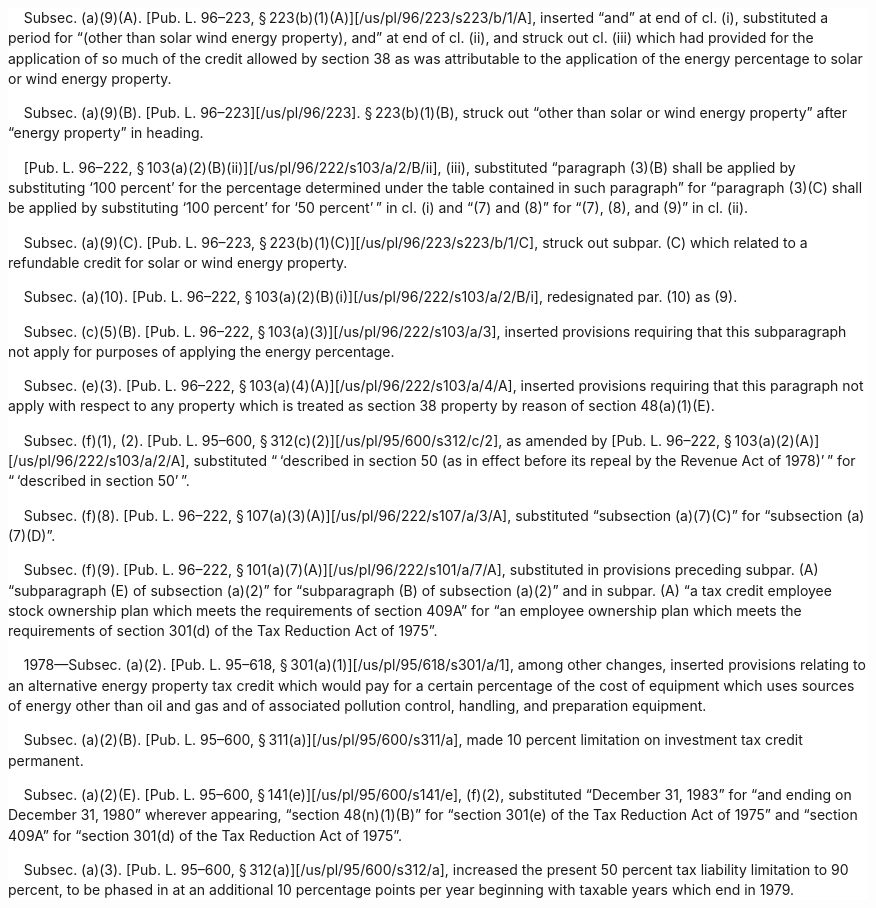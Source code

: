     Subsec. (a)(9)(A). [Pub. L. 96–223, § 223(b)(1)(A)][/us/pl/96/223/s223/b/1/A], inserted “and” at end of cl. (i), substituted a period for “(other than solar wind energy property), and” at end of cl. (ii), and struck out cl. (iii) which had provided for the application of so much of the credit allowed by section 38 as was attributable to the application of the energy percentage to solar or wind energy property.

    Subsec. (a)(9)(B). [Pub. L. 96–223][/us/pl/96/223]. § 223(b)(1)(B), struck out “other than solar or wind energy property” after “energy property” in heading.

    [Pub. L. 96–222, § 103(a)(2)(B)(ii)][/us/pl/96/222/s103/a/2/B/ii], (iii), substituted “paragraph (3)(B) shall be applied by substituting ‘100 percent’ for the percentage determined under the table contained in such paragraph” for “paragraph (3)(C) shall be applied by substituting ‘100 percent’ for ‘50 percent’ ” in cl. (i) and “(7) and (8)” for “(7), (8), and (9)” in cl. (ii).

    Subsec. (a)(9)(C). [Pub. L. 96–223, § 223(b)(1)(C)][/us/pl/96/223/s223/b/1/C], struck out subpar. (C) which related to a refundable credit for solar or wind energy property.

    Subsec. (a)(10). [Pub. L. 96–222, § 103(a)(2)(B)(i)][/us/pl/96/222/s103/a/2/B/i], redesignated par. (10) as (9).

    Subsec. (c)(5)(B). [Pub. L. 96–222, § 103(a)(3)][/us/pl/96/222/s103/a/3], inserted provisions requiring that this subparagraph not apply for purposes of applying the energy percentage.

    Subsec. (e)(3). [Pub. L. 96–222, § 103(a)(4)(A)][/us/pl/96/222/s103/a/4/A], inserted provisions requiring that this paragraph not apply with respect to any property which is treated as section 38 property by reason of section 48(a)(1)(E).

    Subsec. (f)(1), (2). [Pub. L. 95–600, § 312(c)(2)][/us/pl/95/600/s312/c/2], as amended by [Pub. L. 96–222, § 103(a)(2)(A)][/us/pl/96/222/s103/a/2/A], substituted “ ‘described in section 50 (as in effect before its repeal by the Revenue Act of 1978)’ ” for “ ‘described in section 50’ ”.

    Subsec. (f)(8). [Pub. L. 96–222, § 107(a)(3)(A)][/us/pl/96/222/s107/a/3/A], substituted “subsection (a)(7)(C)” for “subsection (a)(7)(D)”.

    Subsec. (f)(9). [Pub. L. 96–222, § 101(a)(7)(A)][/us/pl/96/222/s101/a/7/A], substituted in provisions preceding subpar. (A) “subparagraph (E) of subsection (a)(2)” for “subparagraph (B) of subsection (a)(2)” and in subpar. (A) “a tax credit employee stock ownership plan which meets the requirements of section 409A” for “an employee ownership plan which meets the requirements of section 301(d) of the Tax Reduction Act of 1975”.

    1978—Subsec. (a)(2). [Pub. L. 95–618, § 301(a)(1)][/us/pl/95/618/s301/a/1], among other changes, inserted provisions relating to an alternative energy property tax credit which would pay for a certain percentage of the cost of equipment which uses sources of energy other than oil and gas and of associated pollution control, handling, and preparation equipment.

    Subsec. (a)(2)(B). [Pub. L. 95–600, § 311(a)][/us/pl/95/600/s311/a], made 10 percent limitation on investment tax credit permanent.

    Subsec. (a)(2)(E). [Pub. L. 95–600, § 141(e)][/us/pl/95/600/s141/e], (f)(2), substituted “December 31, 1983” for “and ending on December 31, 1980” wherever appearing, “section 48(n)(1)(B)” for “section 301(e) of the Tax Reduction Act of 1975” and “section 409A” for “section 301(d) of the Tax Reduction Act of 1975”.

    Subsec. (a)(3). [Pub. L. 95–600, § 312(a)][/us/pl/95/600/s312/a], increased the present 50 percent tax liability limitation to 90 percent, to be phased in at an additional 10 percentage points per year beginning with taxable years which end in 1979.
